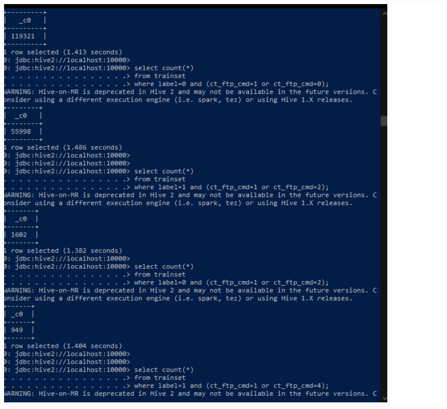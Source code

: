 ![alt text](https://raw.githubusercontent.com/AchrafAjrhourh/Hive-Detection-Intrusion/master/Assets/ct_ftp_cmd2.png)
